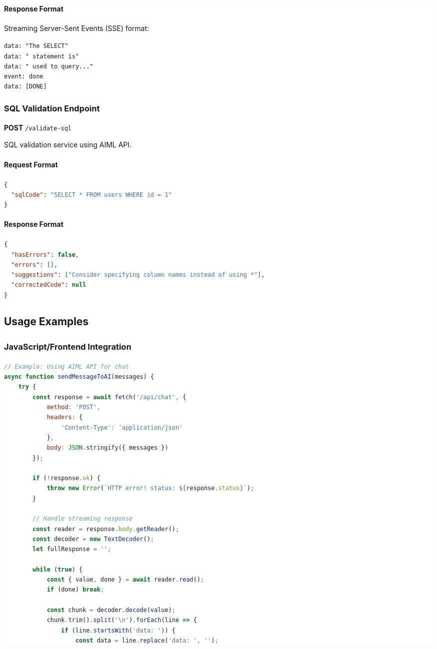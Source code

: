 #### Response Format
Streaming Server-Sent Events (SSE) format:
```
data: "The SELECT"
data: " statement is"
data: " used to query..."
event: done
data: [DONE]
```

### SQL Validation Endpoint
**POST** `/validate-sql`

SQL validation service using AIML API.

#### Request Format
```json
{
  "sqlCode": "SELECT * FROM users WHERE id = 1"
}
```

#### Response Format
```json
{
  "hasErrors": false,
  "errors": [],
  "suggestions": ["Consider specifying column names instead of using *"],
  "correctedCode": null
}
```

## Usage Examples

### JavaScript/Frontend Integration
```javascript
// Example: Using AIML API for chat
async function sendMessageToAI(messages) {
    try {
        const response = await fetch('/api/chat', {
            method: 'POST',
            headers: {
                'Content-Type': 'application/json'
            },
            body: JSON.stringify({ messages })
        });
        
        if (!response.ok) {
            throw new Error(`HTTP error! status: ${response.status}`);
        }
        
        // Handle streaming response
        const reader = response.body.getReader();
        const decoder = new TextDecoder();
        let fullResponse = '';
        
        while (true) {
            const { value, done } = await reader.read();
            if (done) break;
            
            const chunk = decoder.decode(value);
            chunk.trim().split('\n').forEach(line => {
                if (line.startsWith('data: ')) {
                    const data = line.replace('data: ', '');
```